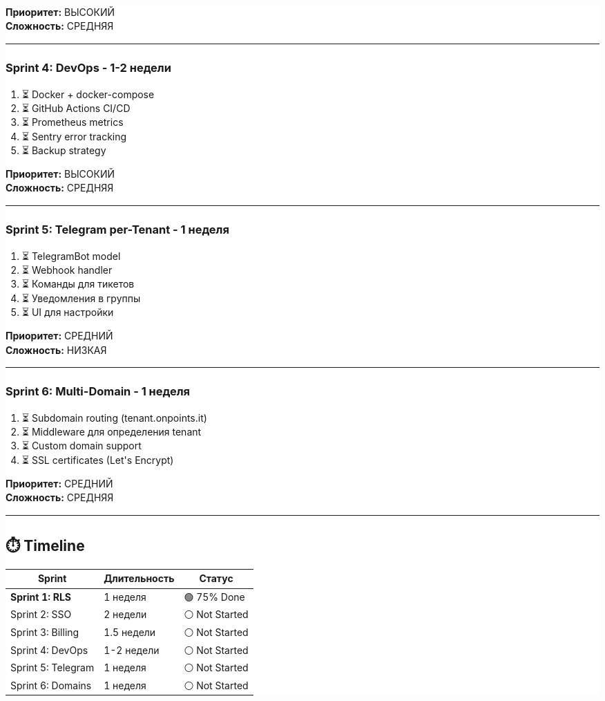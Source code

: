 **Приоритет:** ВЫСОКИЙ  
**Сложность:** СРЕДНЯЯ

---

### Sprint 4: DevOps - 1-2 недели

1. ⏳ Docker + docker-compose
2. ⏳ GitHub Actions CI/CD
3. ⏳ Prometheus metrics
4. ⏳ Sentry error tracking
5. ⏳ Backup strategy

**Приоритет:** ВЫСОКИЙ  
**Сложность:** СРЕДНЯЯ

---

### Sprint 5: Telegram per-Tenant - 1 неделя

1. ⏳ TelegramBot model
2. ⏳ Webhook handler
3. ⏳ Команды для тикетов
4. ⏳ Уведомления в группы
5. ⏳ UI для настройки

**Приоритет:** СРЕДНИЙ  
**Сложность:** НИЗКАЯ

---

### Sprint 6: Multi-Domain - 1 неделя

1. ⏳ Subdomain routing (tenant.onpoints.it)
2. ⏳ Middleware для определения tenant
3. ⏳ Custom domain support
4. ⏳ SSL certificates (Let's Encrypt)

**Приоритет:** СРЕДНИЙ  
**Сложность:** СРЕДНЯЯ

---

## ⏱️ Timeline

| Sprint | Длительность | Статус |
|--------|--------------|--------|
| **Sprint 1: RLS** | 1 неделя | 🟢 75% Done |
| Sprint 2: SSO | 2 недели | ⚪ Not Started |
| Sprint 3: Billing | 1.5 недели | ⚪ Not Started |
| Sprint 4: DevOps | 1-2 недели | ⚪ Not Started |
| Sprint 5: Telegram | 1 неделя | ⚪ Not Started |
| Sprint 6: Domains | 1 неделя | ⚪ Not Started |
